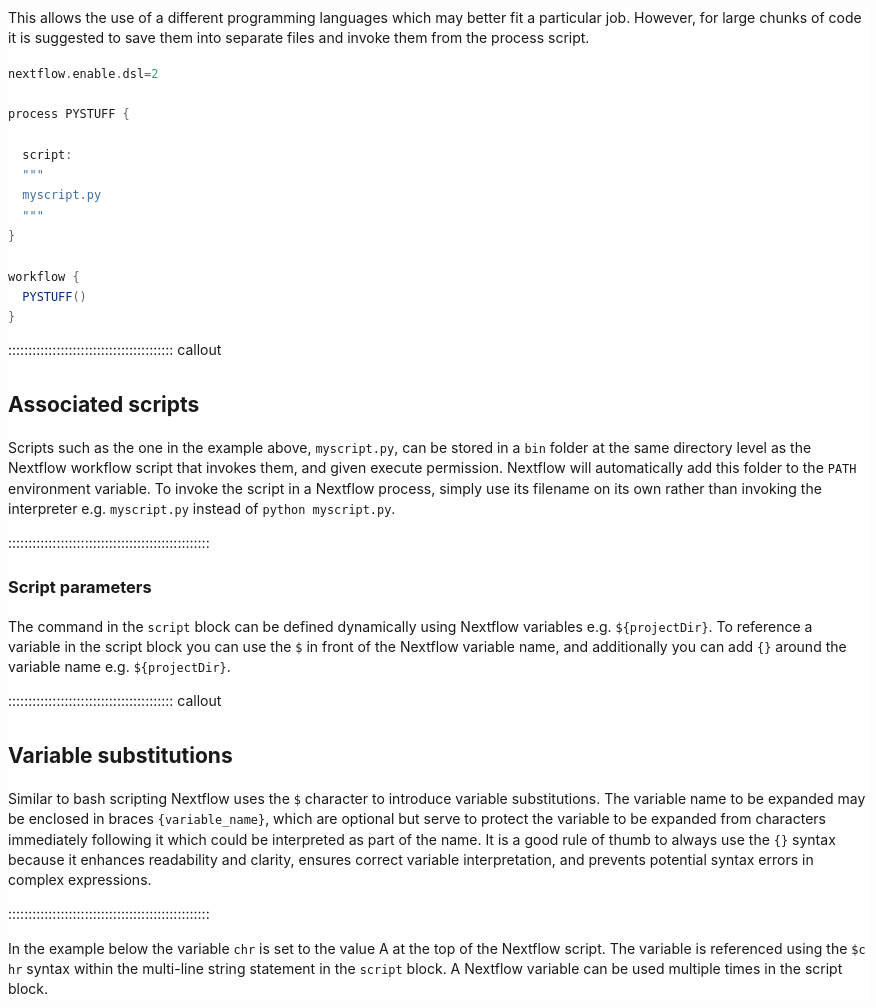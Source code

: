 This allows the use of a different programming languages which may better fit a particular job. However, for large chunks of code it is suggested to save them into separate files and invoke them from the process script.

```groovy
nextflow.enable.dsl=2

process PYSTUFF {

  script:
  """
  myscript.py
  """
}

workflow {
  PYSTUFF()
}
```

:::::::::::::::::::::::::::::::::::::::::  callout

## Associated scripts

Scripts such as the one in the example above, `myscript.py`, can be stored in a `bin` folder at the same directory level as the Nextflow workflow script that invokes them, and given execute permission. Nextflow will automatically add this folder to the `PATH` environment variable. To invoke the script in a Nextflow process, simply use its filename on its own rather than invoking the interpreter e.g. `myscript.py` instead of `python myscript.py`.

::::::::::::::::::::::::::::::::::::::::::::::::::


### Script parameters

The command in the `script` block can be defined dynamically using Nextflow variables e.g. `${projectDir}`.
To reference a variable in the script block you can use the `$` in front of the Nextflow variable name, and additionally you can add `{}` around the variable name e.g. `${projectDir}`.

:::::::::::::::::::::::::::::::::::::::::  callout

##  Variable substitutions

Similar to bash scripting Nextflow uses the `$` character to introduce variable substitutions. The variable name to be expanded may be enclosed in braces `{variable_name}`, which are optional but serve to protect the variable to be expanded from characters immediately following it which could be interpreted as part of the name. It is a good rule of thumb to always use the `{}` syntax because it enhances readability and clarity, ensures correct variable interpretation, and prevents potential syntax errors in complex expressions.

::::::::::::::::::::::::::::::::::::::::::::::::::

In the example below the variable `chr` is set to the value A at the top of the Nextflow script.
The variable is referenced using the `$chr` syntax within the multi-line string statement in the `script` block.
A Nextflow variable can be used multiple times in the script block.
